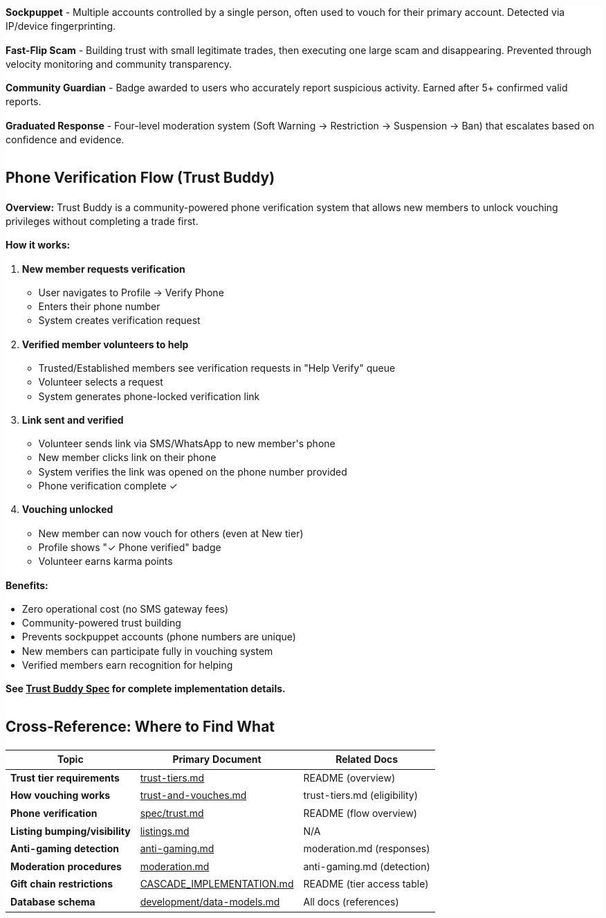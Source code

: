 **Sockpuppet** - Multiple accounts controlled by a single person, often used to vouch for their primary account. Detected via IP/device fingerprinting.

**Fast-Flip Scam** - Building trust with small legitimate trades, then executing one large scam and disappearing. Prevented through velocity monitoring and community transparency.

**Community Guardian** - Badge awarded to users who accurately report suspicious activity. Earned after 5+ confirmed valid reports.

**Graduated Response** - Four-level moderation system (Soft Warning → Restriction → Suspension → Ban) that escalates based on confidence and evidence.

## Phone Verification Flow (Trust Buddy)

**Overview:** Trust Buddy is a community-powered phone verification system that allows new members to unlock vouching privileges without completing a trade first.

**How it works:**

1. **New member requests verification**
   - User navigates to Profile → Verify Phone
   - Enters their phone number
   - System creates verification request

2. **Verified member volunteers to help**
   - Trusted/Established members see verification requests in "Help Verify" queue
   - Volunteer selects a request
   - System generates phone-locked verification link

3. **Link sent and verified**
   - Volunteer sends link via SMS/WhatsApp to new member's phone
   - New member clicks link on their phone
   - System verifies the link was opened on the phone number provided
   - Phone verification complete ✓

4. **Vouching unlocked**
   - New member can now vouch for others (even at New tier)
   - Profile shows "✓ Phone verified" badge
   - Volunteer earns karma points

**Benefits:**

- Zero operational cost (no SMS gateway fees)
- Community-powered trust building
- Prevents sockpuppet accounts (phone numbers are unique)
- New members can participate fully in vouching system
- Verified members earn recognition for helping

**See [Trust Buddy Spec](../../spec/trust.md) for complete implementation details.**

## Cross-Reference: Where to Find What

| Topic                          | Primary Document                                             | Related Docs                 |
| ------------------------------ | ------------------------------------------------------------ | ---------------------------- |
| **Trust tier requirements**    | [trust-tiers.md](./trust-tiers.md)                           | README (overview)            |
| **How vouching works**         | [trust-and-vouches.md](../trust-and-vouches.md)              | trust-tiers.md (eligibility) |
| **Phone verification**         | [spec/trust.md](../../spec/trust.md)                         | README (flow overview)       |
| **Listing bumping/visibility** | [listings.md](../listings.md)                                | N/A                          |
| **Anti-gaming detection**      | [anti-gaming.md](./anti-gaming.md)                           | moderation.md (responses)    |
| **Moderation procedures**      | [moderation.md](./moderation.md)                             | anti-gaming.md (detection)   |
| **Gift chain restrictions**    | [CASCADE_IMPLEMENTATION.md](../../CASCADE_IMPLEMENTATION.md) | README (tier access table)   |
| **Database schema**            | [development/data-models.md](../development/data-models.md)  | All docs (references)        |